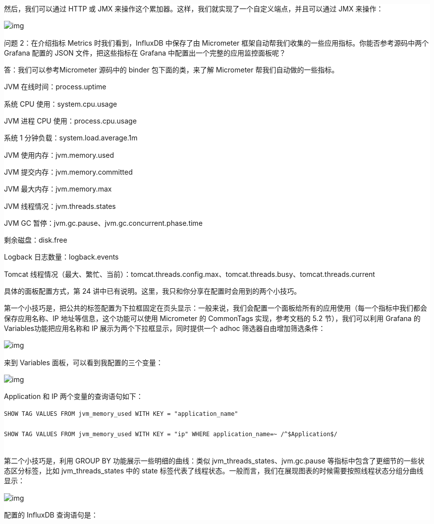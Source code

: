 然后，我们可以通过 HTTP 或 JMX 来操作这个累加器。这样，我们就实现了一个自定义端点，并且可以通过 JMX 来操作：

![img](assets/c46526acec7d7b72714b73073ee42f0a.png)

问题 2：在介绍指标 Metrics 时我们看到，InfluxDB 中保存了由 Micrometer 框架自动帮我们收集的一些应用指标。你能否参考源码中两个 Grafana 配置的 JSON 文件，把这些指标在 Grafana 中配置出一个完整的应用监控面板呢？

答：我们可以参考Micrometer 源码中的 binder 包下面的类，来了解 Micrometer 帮我们自动做的一些指标。

JVM 在线时间：process.uptime

系统 CPU 使用：system.cpu.usage

JVM 进程 CPU 使用：process.cpu.usage

系统 1 分钟负载：system.load.average.1m

JVM 使用内存：jvm.memory.used

JVM 提交内存：jvm.memory.committed

JVM 最大内存：jvm.memory.max

JVM 线程情况：jvm.threads.states

JVM GC 暂停：jvm.gc.pause、jvm.gc.concurrent.phase.time

剩余磁盘：disk.free

Logback 日志数量：logback.events

Tomcat 线程情况（最大、繁忙、当前）：tomcat.threads.config.max、tomcat.threads.busy、tomcat.threads.current

具体的面板配置方式，第 24 讲中已有说明。这里，我只和你分享在配置时会用到的两个小技巧。

第一个小技巧是，把公共的标签配置为下拉框固定在页头显示：一般来说，我们会配置一个面板给所有的应用使用（每一个指标中我们都会保存应用名称、IP 地址等信息，这个功能可以使用 Micrometer 的 CommonTags 实现，参考文档的 5.2 节），我们可以利用 Grafana 的Variables功能把应用名称和 IP 展示为两个下拉框显示，同时提供一个 adhoc 筛选器自由增加筛选条件：

![img](assets/4e6255c68aeecd241cd7629321c5e2d0.png)

来到 Variables 面板，可以看到我配置的三个变量：

![img](assets/493492d36405c8f9ed31eb2924276729.png)

Application 和 IP 两个变量的查询语句如下：

```
SHOW TAG VALUES FROM jvm_memory_used WITH KEY = "application_name"

SHOW TAG VALUES FROM jvm_memory_used WITH KEY = "ip" WHERE application_name=~ /^$Application$/


```

第二个小技巧是，利用 GROUP BY 功能展示一些明细的曲线：类似 jvm\_threads\_states、jvm.gc.pause 等指标中包含了更细节的一些状态区分标签，比如 jvm\_threads\_states 中的 state 标签代表了线程状态。一般而言，我们在展现图表的时候需要按照线程状态分组分曲线显示：

![img](assets/bc74c6yy84d233c429258406794a5262.png)

配置的 InfluxDB 查询语句是：

